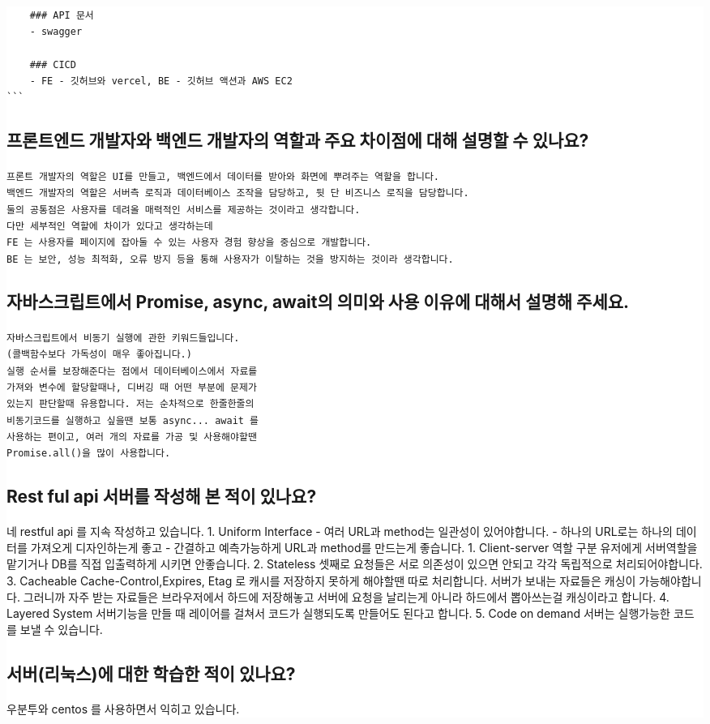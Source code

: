         ### API 문서
        - swagger
    
        ### CICD 
        - FE - 깃허브와 vercel, BE - 깃허브 액션과 AWS EC2
    ```

##  프론트엔드 개발자와 백엔드 개발자의 역할과 주요 차이점에 대해 설명할 수 있나요?

    프론트 개발자의 역할은 UI를 만들고, 백엔드에서 데이터를 받아와 화면에 뿌려주는 역할을 합니다.
    백엔드 개발자의 역할은 서버측 로직과 데이터베이스 조작을 담당하고, 뒷 단 비즈니스 로직을 담당합니다.
    둘의 공통점은 사용자를 데려올 매력적인 서비스를 제공하는 것이라고 생각합니다.
    다만 세부적인 역할에 차이가 있다고 생각하는데
    FE 는 사용자를 페이지에 잡아둘 수 있는 사용자 경험 향상을 중심으로 개발합니다.
    BE 는 보안, 성능 최적화, 오류 방지 등을 통해 사용자가 이탈하는 것을 방지하는 것이라 생각합니다.

## 자바스크립트에서 Promise, async, await의 의미와 사용 이유에 대해서 설명해 주세요. 
    자바스크립트에서 비동기 실행에 관한 키워드들입니다. 
    (콜백함수보다 가독성이 매우 좋아집니다.)
    실행 순서를 보장해준다는 점에서 데이터베이스에서 자료를 
    가져와 변수에 할당할때나, 디버깅 때 어떤 부분에 문제가 
    있는지 판단할때 유용합니다. 저는 순차적으로 한줄한줄의 
    비동기코드를 실행하고 싶을땐 보통 async... await 를 
    사용하는 편이고, 여러 개의 자료를 가공 및 사용해야할땐 
    Promise.all()을 많이 사용합니다.

## Rest ful api 서버를 작성해 본 적이 있나요?
   네 restful api 를 지속 작성하고 있습니다.
      1. Uniform Interface 
      - 여러 URL과 method는 일관성이 있어야합니다.
      - 하나의 URL로는 하나의 데이터를 가져오게 디자인하는게 좋고 
      - 간결하고 예측가능하게 URL과 method를 만드는게 좋습니다. 
      1. Client-server 역할 구분 
      유저에게 서버역할을 맡기거나 DB를 직접 입출력하게 시키면 안좋습니다. 
      2. Stateless
      셋째로 요청들은 서로 의존성이 있으면 안되고 각각 독립적으로 처리되어야합니다.
      3. Cacheable
      Cache-Control,Expires, Etag 로 캐시를 저장하지 못하게 해야할땐 따로 처리합니다.
      서버가 보내는 자료들은 캐싱이 가능해야합니다.
      그러니까 자주 받는 자료들은 브라우저에서 하드에 저장해놓고 
      서버에 요청을 날리는게 아니라 하드에서 뽑아쓰는걸 캐싱이라고 합니다. 
      4. Layered System 
      서버기능을 만들 때 레이어를 걸쳐서 코드가 실행되도록 만들어도 된다고 합니다. 
      5. Code on demand
      서버는 실행가능한 코드를 보낼 수 있습니다. 

## 서버(리눅스)에 대한 학습한 적이 있나요?
   우분투와 centos 를 사용하면서 익히고 있습니다.
